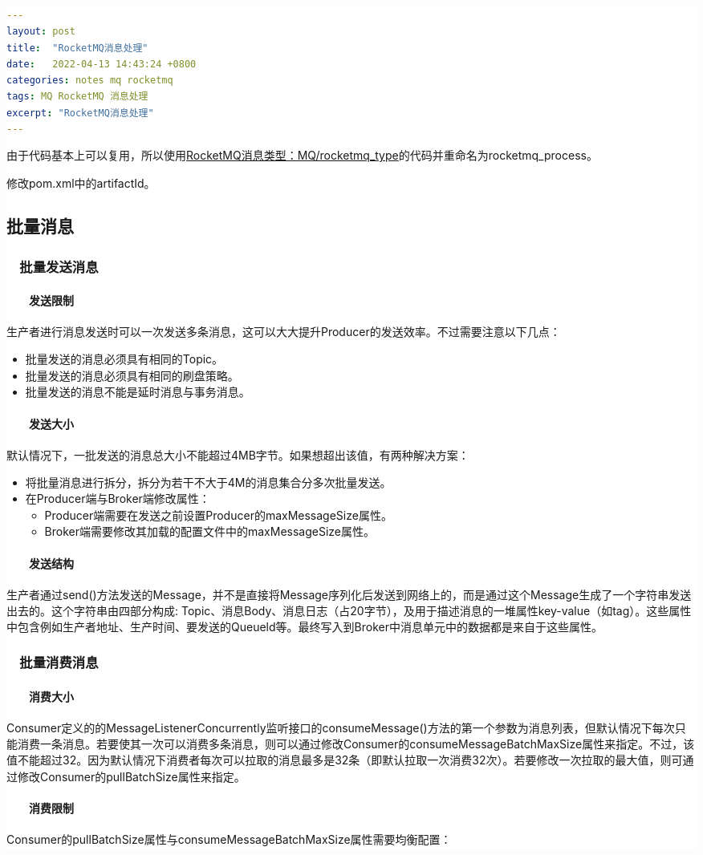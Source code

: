 ```yaml
---
layout: post
title:  "RocketMQ消息处理"
date:   2022-04-13 14:43:24 +0800
categories: notes mq rocketmq
tags: MQ RocketMQ 消息处理
excerpt: "RocketMQ消息处理"
---
```


由于代码基本上可以复用，所以使用[RocketMQ消息类型：MQ/rocketmq_type](https://github.com/Didnelpsun/MQ/tree/main/rocketmq_type)的代码并重命名为rocketmq_process。

修改pom.xml中的artifactId。

## 批量消息

### &emsp;批量发送消息

#### &emsp;&emsp;发送限制

生产者进行消息发送时可以一次发送多条消息，这可以大大提升Producer的发送效率。不过需要注意以下几点：

+ 批量发送的消息必须具有相同的Topic。
+ 批量发送的消息必须具有相同的刷盘策略。
+ 批量发送的消息不能是延时消息与事务消息。

#### &emsp;&emsp;发送大小

默认情况下，一批发送的消息总大小不能超过4MB字节。如果想超出该值，有两种解决方案：

+ 将批量消息进行拆分，拆分为若干不大于4M的消息集合分多次批量发送。
+ 在Producer端与Broker端修改属性：
  + Producer端需要在发送之前设置Producer的maxMessageSize属性。
  + Broker端需要修改其加载的配置文件中的maxMessageSize属性。

#### &emsp;&emsp;发送结构

生产者通过send()方法发送的Message，并不是直接将Message序列化后发送到网络上的，而是通过这个Message生成了一个字符串发送出去的。这个字符串由四部分构成: Topic、消息Body、消息日志（占20字节），及用于描述消息的一堆属性key-value（如tag）。这些属性中包含例如生产者地址、生产时间、要发送的Queueld等。最终写入到Broker中消息单元中的数据都是来自于这些属性。

### &emsp;批量消费消息

#### &emsp;&emsp;消费大小

Consumer定义的的MessageListenerConcurrently监听接口的consumeMessage()方法的第一个参数为消息列表，但默认情况下每次只能消费一条消息。若要使其一次可以消费多条消息，则可以通过修改Consumer的consumeMessageBatchMaxSize属性来指定。不过，该值不能超过32。因为默认情况下消费者每次可以拉取的消息最多是32条（即默认拉取一次消费32次）。若要修改一次拉取的最大值，则可通过修改Consumer的pullBatchSize属性来指定。

#### &emsp;&emsp;消费限制

Consumer的pullBatchSize属性与consumeMessageBatchMaxSize属性需要均衡配置：
